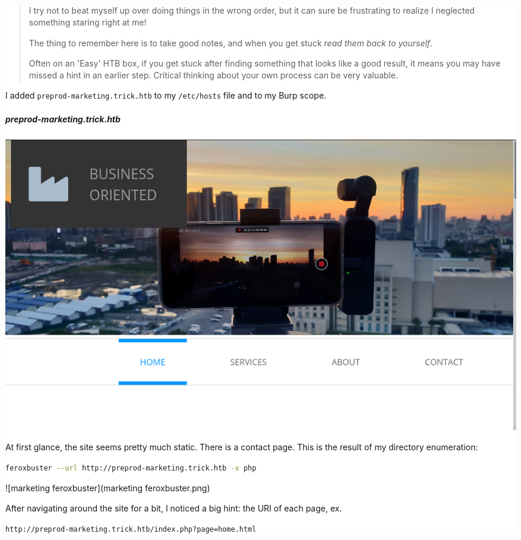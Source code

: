 > I try not to beat myself up over doing things in the wrong order, but it can sure be frustrating to realize I neglected something staring right at me!
>
> The thing to remember here is to take good notes, and when you get stuck *read them back to yourself*. 
>
> Often on an 'Easy' HTB box, if you get stuck after finding something that looks like a good result, it means you may have missed a hint in an earlier step. Critical thinking about your own process can be very valuable.

I added ``preprod-marketing.trick.htb`` to my ``/etc/hosts`` file and to my Burp scope.



##### preprod-marketing.trick.htb

![preprod-marketing](preprod-marketing.png)

At first glance, the site seems pretty much static. There is a contact page. This is the result of my directory enumeration:

```bash
feroxbuster --url http://preprod-marketing.trick.htb -x php
```

![marketing feroxbuster](marketing feroxbuster.png)

After navigating around the site for a bit, I noticed a big hint: the URI  of each page, ex.

```
http://preprod-marketing.trick.htb/index.php?page=home.html
```
